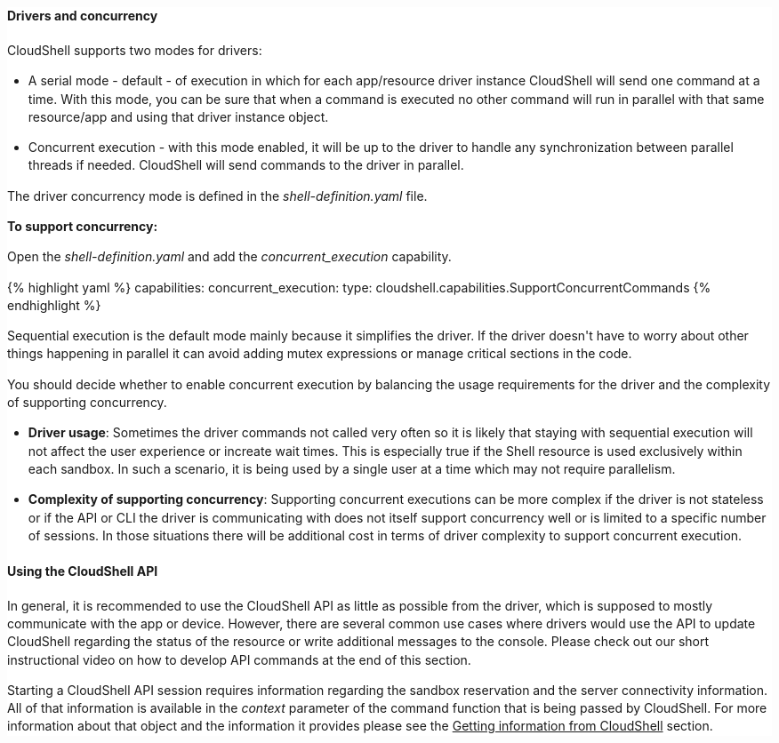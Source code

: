 #### Drivers and concurrency<a name="drivers-and-concurrency"></a>

CloudShell supports two modes for drivers:

* A serial mode - default - of execution in which for each app/resource driver instance CloudShell will send one command at a time.
    With this mode, you can be sure that when a command is executed no other command will run in parallel with that
    same resource/app and using that driver instance object.

* Concurrent execution - with this mode enabled, it will be up to the driver to handle any synchronization between
    parallel threads if needed. CloudShell will send commands to the driver in parallel.

The driver concurrency mode is defined in the _shell-definition.yaml_ file.

**To support concurrency:**

Open the _shell-definition.yaml_ and add the _concurrent_execution_ capability.

{% highlight yaml %}
capabilities:
  concurrent_execution:
    type: cloudshell.capabilities.SupportConcurrentCommands
{% endhighlight %}

Sequential execution is the default mode mainly because it simplifies the driver. If the driver doesn't have to worry about other things happening in parallel it can avoid adding mutex expressions or manage critical sections in the code.

You should decide whether to enable concurrent execution by balancing the usage requirements for the driver and the complexity of supporting concurrency.

* **Driver usage**: Sometimes the driver commands not called very often so it is likely that staying with sequential execution will not affect the user experience or increate wait times. This is especially true if the Shell resource is used exclusively within each sandbox.
In such a scenario, it is being used by a single user at a time which may not require parallelism.

* **Complexity of supporting concurrency**: Supporting concurrent executions can be more complex if the driver is not stateless or if the API or CLI the driver is communicating with does not itself support concurrency well or is limited to a specific number of sessions. In those situations there will be additional cost in terms of driver complexity to support concurrent execution.

#### Using the CloudShell API

In general, it is recommended to use the CloudShell API as little as possible from the driver, which is supposed to mostly
communicate with the app or device. However, there are several common use cases where drivers would use the API to update
CloudShell regarding the status of the resource or write additional messages to the console. Please check out our short instructional video on how to develop API commands at the end of this section.

Starting a CloudShell API session requires information regarding the sandbox reservation and the server connectivity information.
All of that information is available in the _context_ parameter of the command function that is being passed by CloudShell.
For more information about that object and the information it provides please see the
[Getting information from CloudShell]({{site.baseurl}}/shells/{{pageVersion}}/getting-information-from-cloudshell.html) section.
